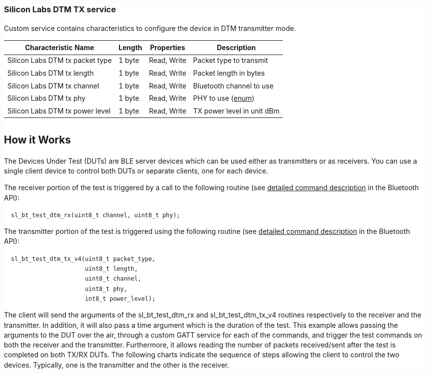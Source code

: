 ### Silicon Labs DTM TX service

Custom service contains characteristics to configure the device in DTM transmitter mode.

| Characteristic Name       | Length | Properties | Description | 
| ------------------------- | ------ | ---------- | ----------- |
| Silicon Labs DTM tx packet type | 1 byte | Read, Write | Packet type to transmit |
| Silicon Labs DTM tx length | 1 byte | Read, Write | Packet length in bytes | 
| Silicon Labs DTM tx channel | 1 byte | Read, Write | Bluetooth channel to use |
| Silicon Labs DTM tx phy | 1 byte | Read, Write | PHY to use ([enum](https://docs.silabs.com/bluetooth/latest/a00092#ga35a5e3ed16a6fc6186b45b47565759bc))|
| Silicon Labs DTM tx power level | 1 byte | Read, Write | TX power level in unit dBm |



## How it Works

The Devices Under Test (DUTs) are BLE server devices which can be used either as transmitters or as receivers. You can use a single client device to control both DUTs or separate clients, one for each device.

The receiver portion of the test is triggered by a call to the following routine (see [detailed command description](https://docs.silabs.com/bluetooth/latest/a00092#gaf05ab5487716fdc835037f5febcae0d2) in the Bluetooth API):

      sl_bt_test_dtm_rx(uint8_t channel, uint8_t phy);

The transmitter portion of the test is triggered using the following routine (see [detailed command description](https://docs.silabs.com/bluetooth/latest/a00092#ga9cbb848ae0ff9dd24ba1ca5bb9c547a4) in the Bluetooth API):

      sl_bt_test_dtm_tx_v4(uint8_t packet_type,
                           uint8_t length,
                           uint8_t channel,
                           uint8_t phy,
                           int8_t power_level);

The client will send the arguments of the sl_bt_test_dtm_rx and sl_bt_test_dtm_tx_v4 routines respectively to the receiver and the transmitter. In addition, it will also pass a time argument which is the duration of the test. This example allows passing the arguments to the DUT over the air, through a custom GATT service for each of the commands, and trigger the test commands on both the receiver and the transmitter. Furthermore, it allows reading the number of packets received/sent after the test is completed on both TX/RX DUTs. The following charts indicate the sequence of steps allowing the client to control the two devices. Typically, one is the transmitter and the other is the receiver. 
